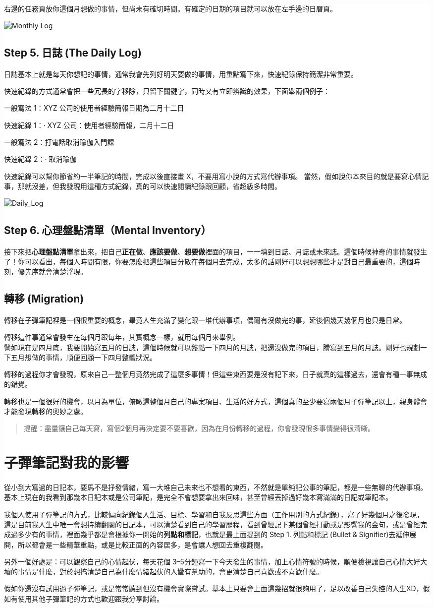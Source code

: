 右邊的任務頁放你這個月想做的事情，但尚未有確切時間。有確定的日期的項目就可以放在左手邊的日曆頁。

![Monthly Log](04_Monthly_Log_%E6%9C%88%E8%AA%8C.png)

## Step 5. 日誌 (The Daily Log)

日誌基本上就是每天你想記的事情，通常我會先列好明天要做的事情，用重點寫下來，快速紀錄保持簡潔非常重要。

快速紀錄的方式通常會把一些冗長的字移除，只留下關鍵字，同時又有立即辨識的效果，下面舉兩個例子：

一般寫法 1：XYZ 公司的使用者經驗簡報日期為二月十二日

快速紀錄 1：· XYZ 公司：使用者經驗簡報，二月十二日

一般寫法 2：打電話取消瑜伽入門課

快速紀錄 2：· 取消瑜伽

快速紀錄可以幫你節省約一半筆記的時間，完成以後直接畫 X，不要用寫小說的方式寫代辦事項。 當然，假如說你本來目的就是要寫心情記事，那就沒差，但我發現用這種方式紀錄，真的可以快速閱讀紀錄跟回顧，省超級多時間。

![Daily_Log](05_Daily_Log.jpg)

## Step 6. 心理盤點清單（Mental Inventory）

接下來把**心理盤點清單**拿出來，把自己**正在做**、**應該要做**、**想要做**裡面的項目，一一填到日誌、月誌或未來誌。這個時候神奇的事情就發生了！你可以看出，每個人時間有限，你要怎麼把這些項目分散在每個月去完成，太多的話剛好可以想想哪些才是對自己最重要的，這個時刻，優先序就會清楚浮現。

## 轉移 (Migration)

轉移在子彈筆記裡是一個很重要的概念，畢竟人生充滿了變化跟一堆代辦事項，偶爾有沒做完的事，延後個幾天幾個月也只是日常。

轉移這件事通常會發生在每個月跟每年，其實概念一樣，就用每個月來舉例。  
譬如現在是四月底，我要開始寫五月的日誌，這個時候就可以盤點一下四月的月誌，把還沒做完的項目，謄寫到五月的月誌。剛好也規劃一下五月想做的事情，順便回顧一下四月整體狀況。

轉移的過程你才會發現，原來自己一整個月竟然完成了這麼多事情！但這些東西要是沒有記下來，日子就真的這樣過去，還會有種一事無成的錯覺。

轉移也是一個很好的機會，以月為單位，俯瞰這整個月自己的專案項目、生活的好方式，這個真的至少要寫兩個月子彈筆記以上，親身體會才能發現轉移的奧妙之處。

> 提醒：盡量讓自己每天寫，寫個2個月再決定要不要喜歡，因為在月份轉移的過程，你會發現很多事情變得很清晰。


# 子彈筆記對我的影響

從小到大寫過的日記本，要馬不是抒發情緒，寫一大堆自己未來也不想看的東西，不然就是單純記公事的筆記，都是一些無聊的代辦事項。基本上現在的我看到那幾本日記本或是公司筆記，是完全不會想要拿出來回味，甚至曾經丟掉過好幾本寫滿滿的日記或筆記本。

我個人使用子彈筆記的方式，比較偏向紀錄個人生活、目標、學習和自我反思這些方面（工作用別的方式紀錄），寫了好幾個月之後發現，這是目前我人生中唯一會想持續翻閱的日記本，可以清楚看到自己的學習歷程，看到曾經記下某個曾經打動或是影響我的金句，或是曾經完成過多少有的事情，裡面幾乎都是會根據你一開始的**列點和標記**，也就是最上面提到的 Step 1. 列點和標記 (Bullet & Signifier)去延伸展開，所以都會是一些精華重點，或是比較正面的內容居多，是會讓人想回去重複翻閱。

另外一個好處是：可以觀察自己的心情起伏，每天花個 3–5分鐘寫一下今天發生的事情，加上心情符號的時候，順便檢視讓自己心情大好大壞的事情是什麼，對於想搞清楚自己為什麼情緒起伏的人蠻有幫助的，會更清楚自己喜歡或不喜歡什麼。

假如你還沒有試用過子彈筆記，或是常常聽到但沒有機會實際嘗試。基本上只要會上面這幾招就很夠用了，足以改善自己失控的人生XD，假如有使用其他子彈筆記的方式也歡迎跟我分享討論。

